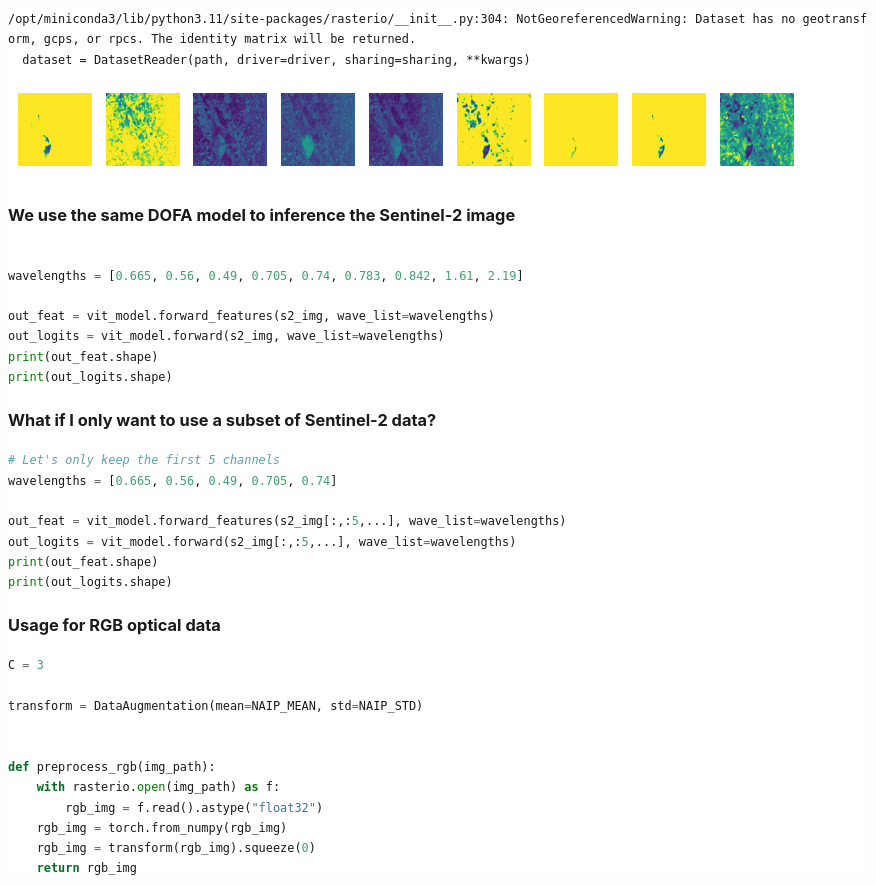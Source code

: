     /opt/miniconda3/lib/python3.11/site-packages/rasterio/__init__.py:304: NotGeoreferencedWarning: Dataset has no geotransform, gcps, or rpcs. The identity matrix will be returned.
      dataset = DatasetReader(path, driver=driver, sharing=sharing, **kwargs)



    
![png](assets/demo_11_1.png)
    


### We use the same DOFA model to inference the Sentinel-2 image



```python

wavelengths = [0.665, 0.56, 0.49, 0.705, 0.74, 0.783, 0.842, 1.61, 2.19]

out_feat = vit_model.forward_features(s2_img, wave_list=wavelengths)
out_logits = vit_model.forward(s2_img, wave_list=wavelengths)
print(out_feat.shape)
print(out_logits.shape)
```

### What if I only want to use a subset of Sentinel-2 data?


```python
# Let's only keep the first 5 channels
wavelengths = [0.665, 0.56, 0.49, 0.705, 0.74]

out_feat = vit_model.forward_features(s2_img[:,:5,...], wave_list=wavelengths)
out_logits = vit_model.forward(s2_img[:,:5,...], wave_list=wavelengths)
print(out_feat.shape)
print(out_logits.shape)
```

### Usage for RGB optical data


```python
C = 3

transform = DataAugmentation(mean=NAIP_MEAN, std=NAIP_STD)


def preprocess_rgb(img_path):
    with rasterio.open(img_path) as f:
        rgb_img = f.read().astype("float32")
    rgb_img = torch.from_numpy(rgb_img)
    rgb_img = transform(rgb_img).squeeze(0)
    return rgb_img
```

